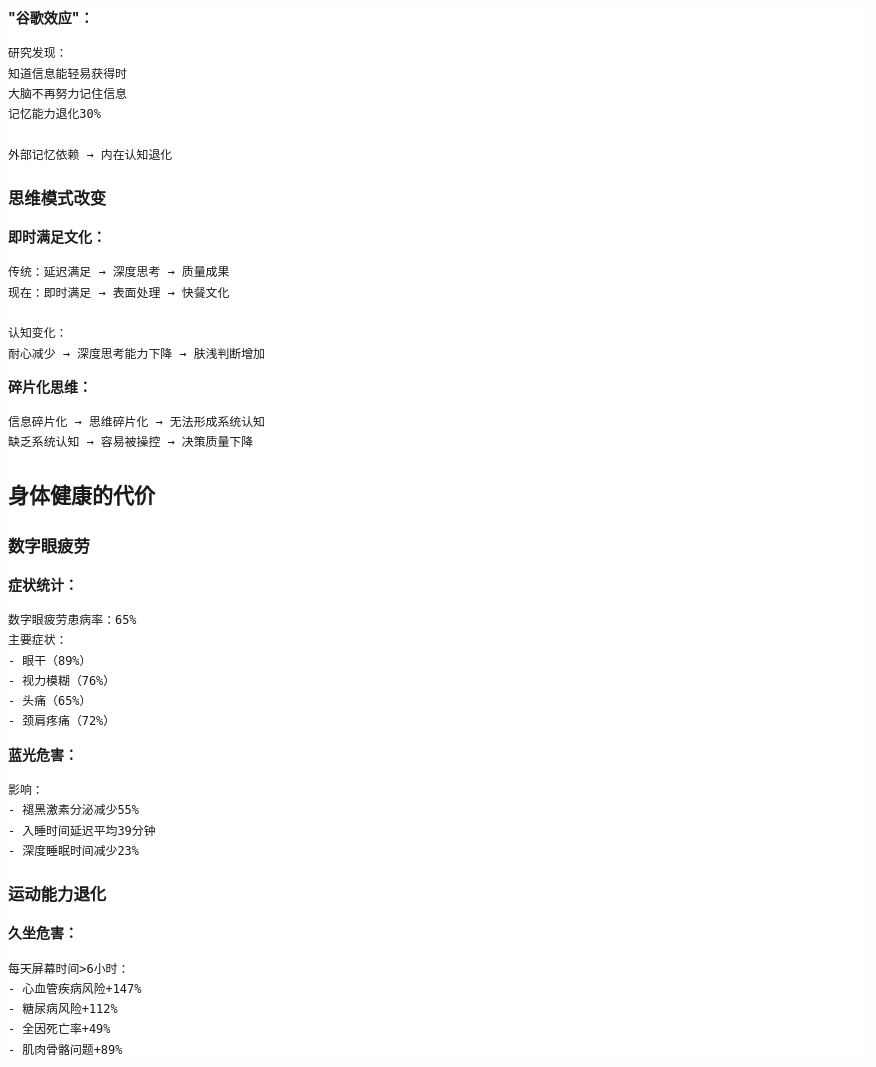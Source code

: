 **"谷歌效应"：**
```
研究发现：
知道信息能轻易获得时
大脑不再努力记住信息
记忆能力退化30%

外部记忆依赖 → 内在认知退化
```

### 思维模式改变

**即时满足文化：**
```
传统：延迟满足 → 深度思考 → 质量成果
现在：即时满足 → 表面处理 → 快餐文化

认知变化：
耐心减少 → 深度思考能力下降 → 肤浅判断增加
```

**碎片化思维：**
```
信息碎片化 → 思维碎片化 → 无法形成系统认知
缺乏系统认知 → 容易被操控 → 决策质量下降
```

## 身体健康的代价

### 数字眼疲劳

**症状统计：**
```
数字眼疲劳患病率：65%
主要症状：
- 眼干（89%）
- 视力模糊（76%）
- 头痛（65%）
- 颈肩疼痛（72%）
```

**蓝光危害：**
```
影响：
- 褪黑激素分泌减少55%
- 入睡时间延迟平均39分钟
- 深度睡眠时间减少23%
```

### 运动能力退化

**久坐危害：**
```
每天屏幕时间>6小时：
- 心血管疾病风险+147%
- 糖尿病风险+112%
- 全因死亡率+49%
- 肌肉骨骼问题+89%
```
